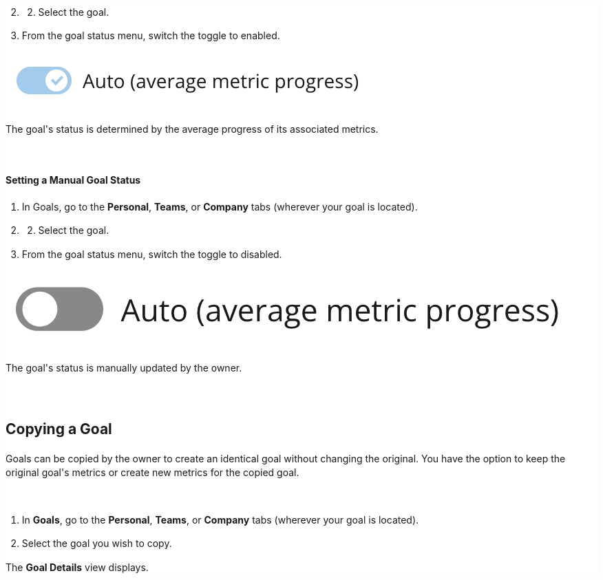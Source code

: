 2. 2. Select the goal. 


3. From the goal status menu, switch the toggle to enabled. 


![Screen_Shot_2022-09-14_at_6.21.38_PM.png](Screen_Shot_2022-09-14_at_6.21.38_PM.png)


The goal's status is determined by the average progress of its associated metrics. 


 


#### Setting a Manual Goal Status


1. In Goals, go to the **Personal**, **Teams**, or **Company** tabs (wherever your goal is located).  


2. 2. Select the goal. 


3. From the goal status menu, switch the toggle to disabled. 


![Screen_Shot_2022-09-14_at_6.25.50_PM.png](Screen_Shot_2022-09-14_at_6.25.50_PM.png)


The goal's status is manually updated by the owner. 


 


Copying a Goal
--------------


Goals can be copied by the owner to create an identical goal without changing the original. You have the option to keep the original goal's metrics or create new metrics for the copied goal. 


 


1. In **Goals**, go to the **Personal**, **Teams**, or **Company** tabs (wherever your goal is located).  


2. Select the goal you wish to copy.


The **Goal Details** view displays.

